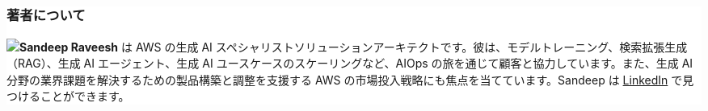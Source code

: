 
### 著者について

![](https://d2908q01vomqb2.cloudfront.net/f1f836cb4ea6efb2a0b1b99f41ad8b103eff4b59/2025/04/02/sandeep-raveesh.jpg)**Sandeep Raveesh** は AWS の生成 AI スペシャリストソリューションアーキテクトです。彼は、モデルトレーニング、検索拡張生成（RAG）、生成 AI エージェント、生成 AI ユースケースのスケーリングなど、AIOps の旅を通じて顧客と協力しています。また、生成 AI 分野の業界課題を解決するための製品構築と調整を支援する AWS の市場投入戦略にも焦点を当てています。Sandeep は [LinkedIn](https://www.linkedin.com/in/sandeep-raveesh-750aa630?utm%5Fsource=share&utm%5Fcampaign=share%5Fvia&utm%5Fcontent=profile&utm%5Fmedium=ios%5Fapp) で見つけることができます。

